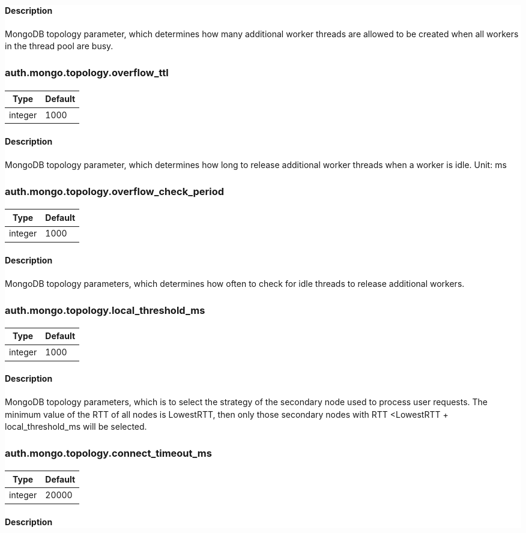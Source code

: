 #### Description

MongoDB topology parameter, which determines how many additional worker threads are allowed to be created when all workers in the thread pool are busy.



### auth.mongo.topology.overflow_ttl

| Type    | Default |
| ------- | ------- |
| integer | 1000    |

#### Description

MongoDB topology parameter, which determines how long to release additional worker threads when a worker is idle. Unit: ms



### auth.mongo.topology.overflow_check_period

| Type    | Default |
| ------- | ------- |
| integer | 1000    |

#### Description

MongoDB topology parameters, which determines how often to check for idle threads to release additional workers.



### auth.mongo.topology.local_threshold_ms

| Type    | Default |
| ------- | ------- |
| integer | 1000    |

#### Description

MongoDB topology parameters, which is to select the strategy of the secondary node used to process user requests. The minimum value of the RTT of all nodes is LowestRTT, then only those secondary nodes with RTT <LowestRTT + local_threshold_ms will be selected.



### auth.mongo.topology.connect_timeout_ms

| Type    | Default |
| ------- | ------- |
| integer | 20000   |

#### Description
